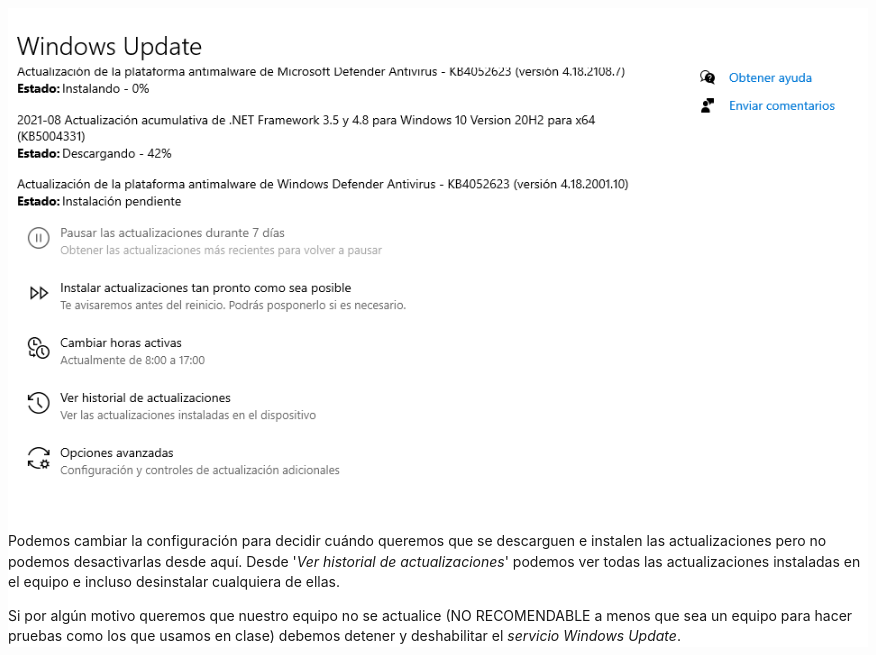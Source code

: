 ![Windows Update](media/WindowsUpdate.png)

Podemos cambiar la configuración para decidir cuándo queremos que se descarguen e instalen las actualizaciones pero no podemos desactivarlas desde aquí. Desde '_Ver historial de actualizaciones_' podemos ver todas las actualizaciones instaladas en el equipo e incluso desinstalar cualquiera de ellas.

Si por algún motivo queremos que nuestro equipo no se actualice (NO RECOMENDABLE a menos que sea un equipo para hacer pruebas como los que usamos en clase) debemos detener y deshabilitar el _servicio Windows Update_.
